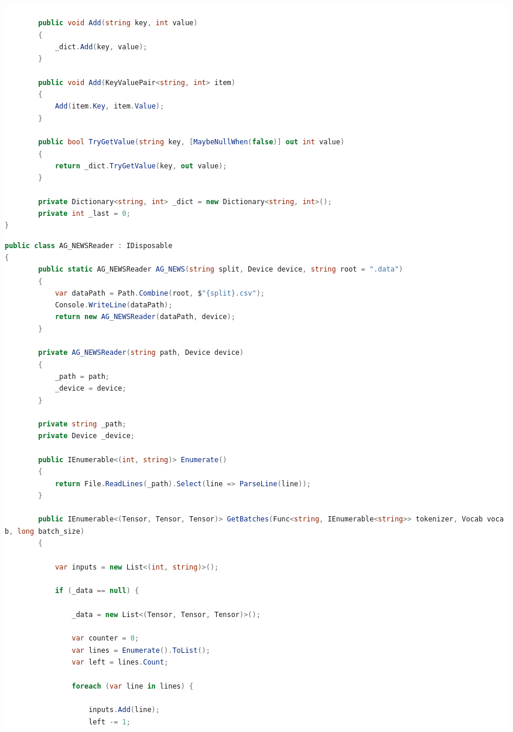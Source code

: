 ```C#

        public void Add(string key, int value)
        {
            _dict.Add(key, value);
        }

        public void Add(KeyValuePair<string, int> item)
        {
            Add(item.Key, item.Value);
        }

        public bool TryGetValue(string key, [MaybeNullWhen(false)] out int value)
        {
            return _dict.TryGetValue(key, out value);
        }

        private Dictionary<string, int> _dict = new Dictionary<string, int>();
        private int _last = 0;
}
```


```C#
public class AG_NEWSReader : IDisposable
{
        public static AG_NEWSReader AG_NEWS(string split, Device device, string root = ".data")
        {
            var dataPath = Path.Combine(root, $"{split}.csv");
            Console.WriteLine(dataPath);
            return new AG_NEWSReader(dataPath, device);
        }

        private AG_NEWSReader(string path, Device device)
        {
            _path = path;
            _device = device;
        }

        private string _path;
        private Device _device;

        public IEnumerable<(int, string)> Enumerate()
        {
            return File.ReadLines(_path).Select(line => ParseLine(line));
        }

        public IEnumerable<(Tensor, Tensor, Tensor)> GetBatches(Func<string, IEnumerable<string>> tokenizer, Vocab vocab, long batch_size)
        {

            var inputs = new List<(int, string)>();

            if (_data == null) {

                _data = new List<(Tensor, Tensor, Tensor)>();

                var counter = 0;
                var lines = Enumerate().ToList();
                var left = lines.Count;

                foreach (var line in lines) {

                    inputs.Add(line);
                    left -= 1;
```